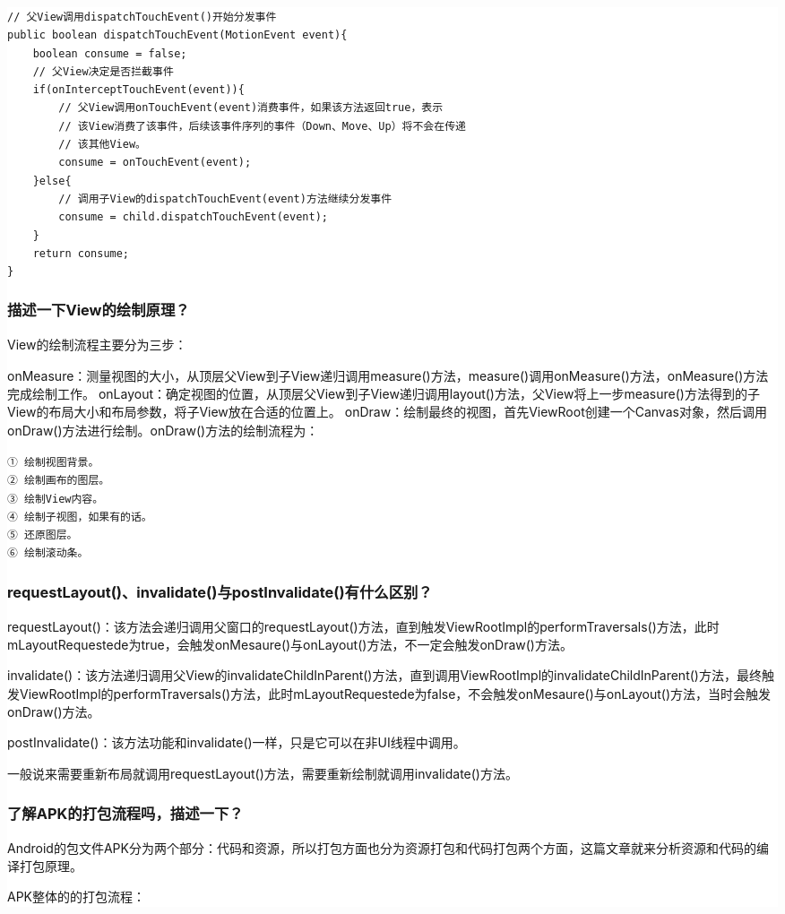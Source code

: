 

    // 父View调用dispatchTouchEvent()开始分发事件
    public boolean dispatchTouchEvent(MotionEvent event){
        boolean consume = false;
        // 父View决定是否拦截事件
        if(onInterceptTouchEvent(event)){
            // 父View调用onTouchEvent(event)消费事件，如果该方法返回true，表示
            // 该View消费了该事件，后续该事件序列的事件（Down、Move、Up）将不会在传递
            // 该其他View。
            consume = onTouchEvent(event);
        }else{
            // 调用子View的dispatchTouchEvent(event)方法继续分发事件
            consume = child.dispatchTouchEvent(event);
        }
        return consume;
    }



### 描述一下View的绘制原理？


View的绘制流程主要分为三步：

onMeasure：测量视图的大小，从顶层父View到子View递归调用measure()方法，measure()调用onMeasure()方法，onMeasure()方法完成绘制工作。
onLayout：确定视图的位置，从顶层父View到子View递归调用layout()方法，父View将上一步measure()方法得到的子View的布局大小和布局参数，将子View放在合适的位置上。
onDraw：绘制最终的视图，首先ViewRoot创建一个Canvas对象，然后调用onDraw()方法进行绘制。onDraw()方法的绘制流程为：

    ① 绘制视图背景。
    ② 绘制画布的图层。 
    ③ 绘制View内容。
    ④ 绘制子视图，如果有的话。
    ⑤ 还原图层。
    ⑥ 绘制滚动条。

### requestLayout()、invalidate()与postInvalidate()有什么区别？


requestLayout()：该方法会递归调用父窗口的requestLayout()方法，直到触发ViewRootImpl的performTraversals()方法，此时mLayoutRequestede为true，会触发onMesaure()与onLayout()方法，不一定会触发onDraw()方法。

invalidate()：该方法递归调用父View的invalidateChildInParent()方法，直到调用ViewRootImpl的invalidateChildInParent()方法，最终触发ViewRootImpl的performTraversals()方法，此时mLayoutRequestede为false，不会触发onMesaure()与onLayout()方法，当时会触发onDraw()方法。

postInvalidate()：该方法功能和invalidate()一样，只是它可以在非UI线程中调用。

一般说来需要重新布局就调用requestLayout()方法，需要重新绘制就调用invalidate()方法。

### 了解APK的打包流程吗，描述一下？


Android的包文件APK分为两个部分：代码和资源，所以打包方面也分为资源打包和代码打包两个方面，这篇文章就来分析资源和代码的编译打包原理。

APK整体的的打包流程：
